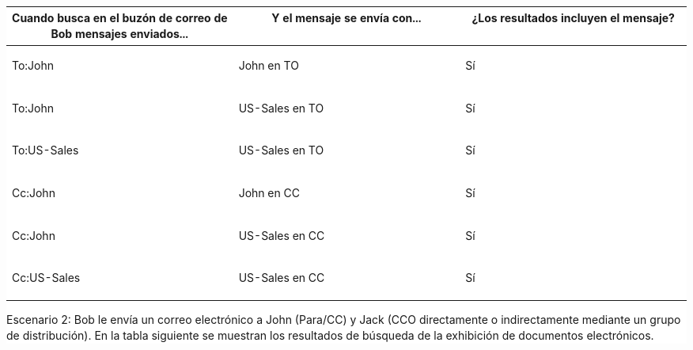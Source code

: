 
<table>
<colgroup>
<col style="width: 33%" />
<col style="width: 33%" />
<col style="width: 33%" />
</colgroup>
<thead>
<tr class="header">
<th>Cuando busca en el buzón de correo de Bob mensajes enviados...</th>
<th>Y el mensaje se envía con...</th>
<th>¿Los resultados incluyen el mensaje?</th>
</tr>
</thead>
<tbody>
<tr class="odd">
<td><p>To:John</p></td>
<td><p>John en TO</p></td>
<td><p>Sí</p></td>
</tr>
<tr class="even">
<td><p>To:John</p></td>
<td><p>US-Sales en TO</p></td>
<td><p>Sí</p></td>
</tr>
<tr class="odd">
<td><p>To:US-Sales</p></td>
<td><p>US-Sales en TO</p></td>
<td><p>Sí</p></td>
</tr>
<tr class="even">
<td><p>Cc:John</p></td>
<td><p>John en CC</p></td>
<td><p>Sí</p></td>
</tr>
<tr class="odd">
<td><p>Cc:John</p></td>
<td><p>US-Sales en CC</p></td>
<td><p>Sí</p></td>
</tr>
<tr class="even">
<td><p>Cc:US-Sales</p></td>
<td><p>US-Sales en CC</p></td>
<td><p>Sí</p></td>
</tr>
</tbody>
</table>


Escenario 2: Bob le envía un correo electrónico a John (Para/CC) y Jack (CCO directamente o indirectamente mediante un grupo de distribución). En la tabla siguiente se muestran los resultados de búsqueda de la exhibición de documentos electrónicos.
